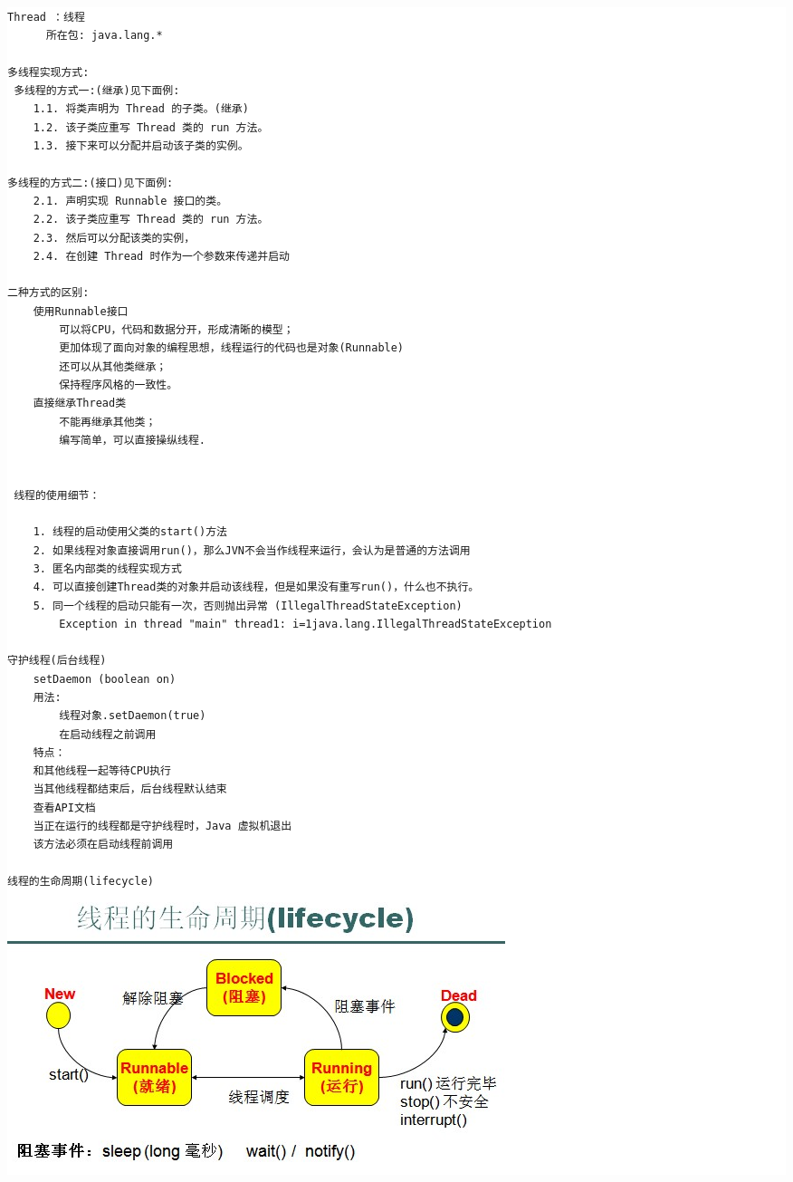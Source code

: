 	Thread ：线程
		  所在包: java.lang.*

	多线程实现方式: 
	 多线程的方式一:(继承)见下面例:
		1.1. 将类声明为 Thread 的子类。(继承)
		1.2. 该子类应重写 Thread 类的 run 方法。
		1.3. 接下来可以分配并启动该子类的实例。

	多线程的方式二:(接口)见下面例:
		2.1. 声明实现 Runnable 接口的类。
		2.2. 该子类应重写 Thread 类的 run 方法。
		2.3. 然后可以分配该类的实例，
		2.4. 在创建 Thread 时作为一个参数来传递并启动

	二种方式的区别:
		使用Runnable接口
			可以将CPU，代码和数据分开，形成清晰的模型；
			更加体现了面向对象的编程思想，线程运行的代码也是对象(Runnable)
			还可以从其他类继承；
			保持程序风格的一致性。
		直接继承Thread类
			不能再继承其他类；
			编写简单，可以直接操纵线程.


	 线程的使用细节：
	 
		1. 线程的启动使用父类的start()方法
		2. 如果线程对象直接调用run()，那么JVN不会当作线程来运行，会认为是普通的方法调用
		3. 匿名内部类的线程实现方式 
		4. 可以直接创建Thread类的对象并启动该线程，但是如果没有重写run()，什么也不执行。
		5. 同一个线程的启动只能有一次，否则抛出异常 (IllegalThreadStateException)
			Exception in thread "main" thread1: i=1java.lang.IllegalThreadStateException

	守护线程(后台线程)
		setDaemon (boolean on)
		用法:
			线程对象.setDaemon(true)
			在启动线程之前调用
		特点：
		和其他线程一起等待CPU执行
		当其他线程都结束后，后台线程默认结束
		查看API文档
		当正在运行的线程都是守护线程时，Java 虚拟机退出
		该方法必须在启动线程前调用

	线程的生命周期(lifecycle)

![线程的生命周期(lifecycle)](/res/img/blog/2014/12/14/Java_Thread/Thread_lifecycle.png)
